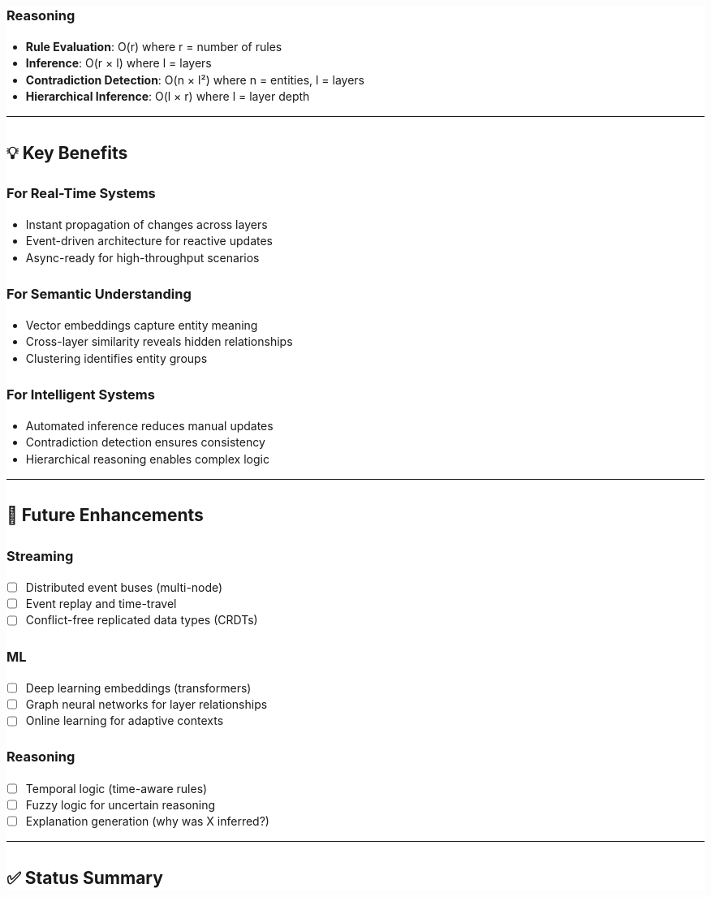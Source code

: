 ### **Reasoning**
- **Rule Evaluation**: O(r) where r = number of rules
- **Inference**: O(r × l) where l = layers
- **Contradiction Detection**: O(n × l²) where n = entities, l = layers
- **Hierarchical Inference**: O(l × r) where l = layer depth

---

## 💡 Key Benefits

### **For Real-Time Systems**
- Instant propagation of changes across layers
- Event-driven architecture for reactive updates
- Async-ready for high-throughput scenarios

### **For Semantic Understanding**
- Vector embeddings capture entity meaning
- Cross-layer similarity reveals hidden relationships
- Clustering identifies entity groups

### **For Intelligent Systems**
- Automated inference reduces manual updates
- Contradiction detection ensures consistency
- Hierarchical reasoning enables complex logic

---

## 🔮 Future Enhancements

### **Streaming**
- [ ] Distributed event buses (multi-node)
- [ ] Event replay and time-travel
- [ ] Conflict-free replicated data types (CRDTs)

### **ML**
- [ ] Deep learning embeddings (transformers)
- [ ] Graph neural networks for layer relationships
- [ ] Online learning for adaptive contexts

### **Reasoning**
- [ ] Temporal logic (time-aware rules)
- [ ] Fuzzy logic for uncertain reasoning
- [ ] Explanation generation (why was X inferred?)

---

## ✅ Status Summary
